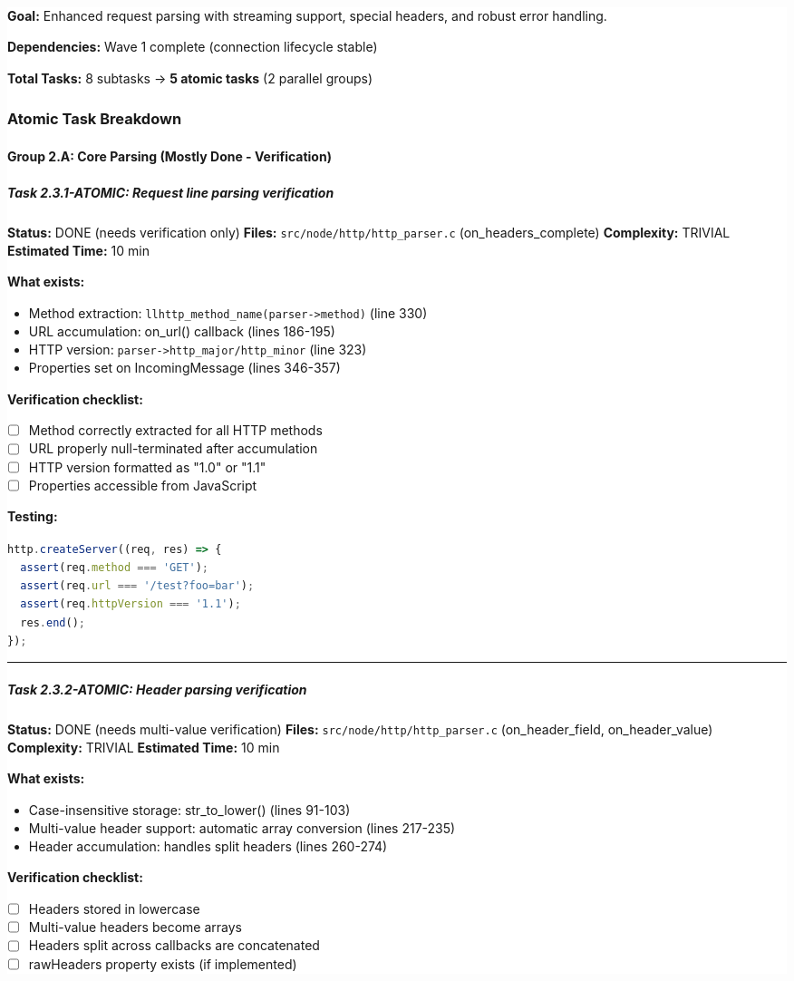 **Goal:** Enhanced request parsing with streaming support, special headers, and robust error handling.

**Dependencies:** Wave 1 complete (connection lifecycle stable)

**Total Tasks:** 8 subtasks → **5 atomic tasks** (2 parallel groups)

### Atomic Task Breakdown

#### Group 2.A: Core Parsing (Mostly Done - Verification)

##### Task 2.3.1-ATOMIC: Request line parsing verification
**Status:** DONE (needs verification only)
**Files:** `src/node/http/http_parser.c` (on_headers_complete)
**Complexity:** TRIVIAL
**Estimated Time:** 10 min

**What exists:**
- Method extraction: `llhttp_method_name(parser->method)` (line 330)
- URL accumulation: on_url() callback (lines 186-195)
- HTTP version: `parser->http_major/http_minor` (line 323)
- Properties set on IncomingMessage (lines 346-357)

**Verification checklist:**
- [ ] Method correctly extracted for all HTTP methods
- [ ] URL properly null-terminated after accumulation
- [ ] HTTP version formatted as "1.0" or "1.1"
- [ ] Properties accessible from JavaScript

**Testing:**
```javascript
http.createServer((req, res) => {
  assert(req.method === 'GET');
  assert(req.url === '/test?foo=bar');
  assert(req.httpVersion === '1.1');
  res.end();
});
```

---

##### Task 2.3.2-ATOMIC: Header parsing verification
**Status:** DONE (needs multi-value verification)
**Files:** `src/node/http/http_parser.c` (on_header_field, on_header_value)
**Complexity:** TRIVIAL
**Estimated Time:** 10 min

**What exists:**
- Case-insensitive storage: str_to_lower() (lines 91-103)
- Multi-value header support: automatic array conversion (lines 217-235)
- Header accumulation: handles split headers (lines 260-274)

**Verification checklist:**
- [ ] Headers stored in lowercase
- [ ] Multi-value headers become arrays
- [ ] Headers split across callbacks are concatenated
- [ ] rawHeaders property exists (if implemented)
